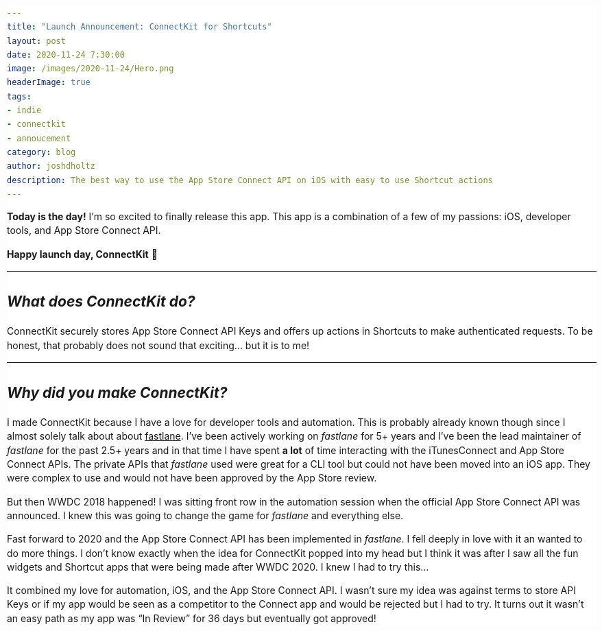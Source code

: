 ```yaml
---
title: "Launch Announcement: ConnectKit for Shortcuts"
layout: post
date: 2020-11-24 7:30:00
image: /images/2020-11-24/Hero.png
headerImage: true
tags:
- indie
- connectkit
- annoucement
category: blog
author: joshdholtz
description: The best way to use the App Store Connect API on iOS with easy to use Shortcut actions
---
```


**Today is the day!** I’m so excited to finally release this app. This app is a combination of a few of my passions: iOS, developer tools, and App Store Connect API.

**Happy launch day, ConnectKit** 🥳

<hr/>

## _What does ConnectKit do?_

ConnectKit securely stores App Store Connect API Keys and offers up actions in Shortcuts to make authenticated requests. To be honest, that probably does not sound that exciting... but it is to me!

<hr/>

## _Why did you make ConnectKit?_

I made ConnectKit because I have a love for developer tools and automation. This is probably already known though since I almost solely talk about about [fastlane](https://fastlane.tools). I’ve been actively working on _fastlane_ for 5+ years and I’ve been the lead maintainer of _fastlane_ for the past 2.5+ years and in that time I have spent **a lot** of time interacting with the iTunesConnect and App Store Connect APIs. The private APIs that _fastlane_ used were great for a CLI tool but could not have been moved into an iOS app. They were complex to use and would not have been approved by the App Store review.

But then WWDC 2018 happened! I was sitting front row in the automation session when the official App Store Connect API was announced. I knew this was going to change the game for _fastlane_ and everything else.

Fast forward to 2020 and the App Store Connect API has been implemented in _fastlane_. I fell deeply in love with it an wanted to do more things. I don’t know exactly when the idea for ConnectKit popped into my head but I think it was after I saw all the fun widgets and Shortcut apps that were being made after WWDC 2020. I knew I had to try this...

It combined my love for automation, iOS, and the App Store Connect API. I wasn’t sure my idea was against terms to store API Keys or if my app would be seen as a competitor to the Connect app and would be rejected but I had to try. It turns out it wasn’t an easy path as my app was “In Review” for 36 days but eventually got approved!
